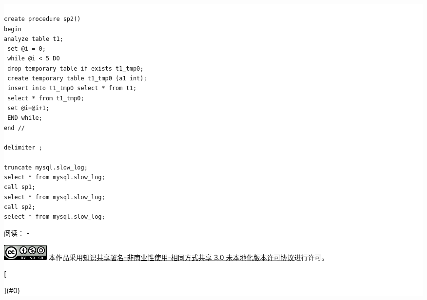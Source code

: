 ```

create procedure sp2()
begin
analyze table t1;
 set @i = 0;
 while @i < 5 DO
 drop temporary table if exists t1_tmp0;
 create temporary table t1_tmp0 (a1 int);
 insert into t1_tmp0 select * from t1;
 select * from t1_tmp0;
 set @i=@i+1;
 END while;
end //

delimiter ;

truncate mysql.slow_log;
select * from mysql.slow_log;
call sp1;
select * from mysql.slow_log;
call sp2;
select * from mysql.slow_log;

```

 阅读： - 

[![知识共享许可协议](.img/8232d49bd3e9_88x31.png)](http://creativecommons.org/licenses/by-nc-sa/3.0/)
本作品采用[知识共享署名-非商业性使用-相同方式共享 3.0 未本地化版本许可协议](http://creativecommons.org/licenses/by-nc-sa/3.0/)进行许可。

 [

 ](#0)